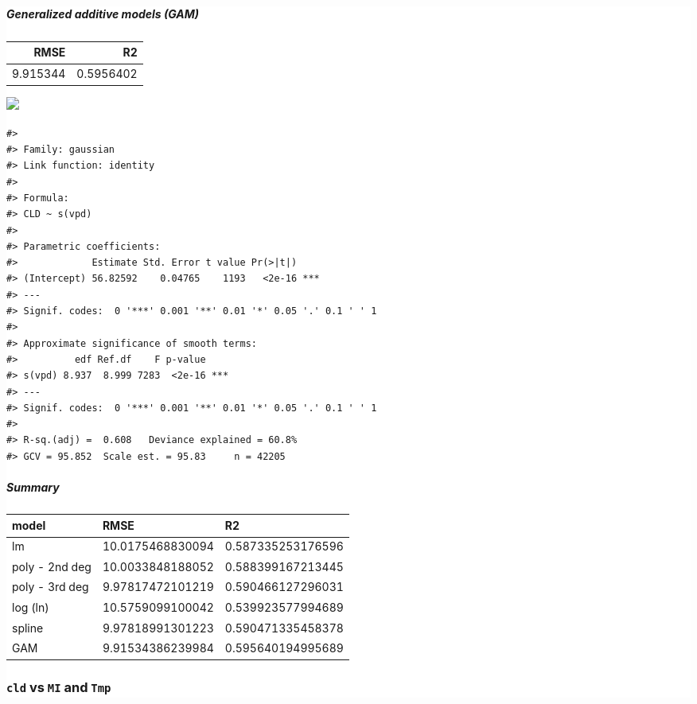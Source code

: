 ##### Generalized additive models (GAM)

|     RMSE |        R2 |
| -------: | --------: |
| 9.915344 | 0.5956402 |

<img src="man/figures/cld-unnamed-chunk-24-1.png" width="100%"  />

    #> 
    #> Family: gaussian 
    #> Link function: identity 
    #> 
    #> Formula:
    #> CLD ~ s(vpd)
    #> 
    #> Parametric coefficients:
    #>             Estimate Std. Error t value Pr(>|t|)    
    #> (Intercept) 56.82592    0.04765    1193   <2e-16 ***
    #> ---
    #> Signif. codes:  0 '***' 0.001 '**' 0.01 '*' 0.05 '.' 0.1 ' ' 1
    #> 
    #> Approximate significance of smooth terms:
    #>          edf Ref.df    F p-value    
    #> s(vpd) 8.937  8.999 7283  <2e-16 ***
    #> ---
    #> Signif. codes:  0 '***' 0.001 '**' 0.01 '*' 0.05 '.' 0.1 ' ' 1
    #> 
    #> R-sq.(adj) =  0.608   Deviance explained = 60.8%
    #> GCV = 95.852  Scale est. = 95.83     n = 42205

##### Summary

| model          | RMSE             | R2                |
| :------------- | :--------------- | :---------------- |
| lm             | 10.0175468830094 | 0.587335253176596 |
| poly - 2nd deg | 10.0033848188052 | 0.588399167213445 |
| poly - 3rd deg | 9.97817472101219 | 0.590466127296031 |
| log (ln)       | 10.5759099100042 | 0.539923577994689 |
| spline         | 9.97818991301223 | 0.590471335458378 |
| GAM            | 9.91534386239984 | 0.595640194995689 |

### `cld` vs `MI` and `Tmp`
